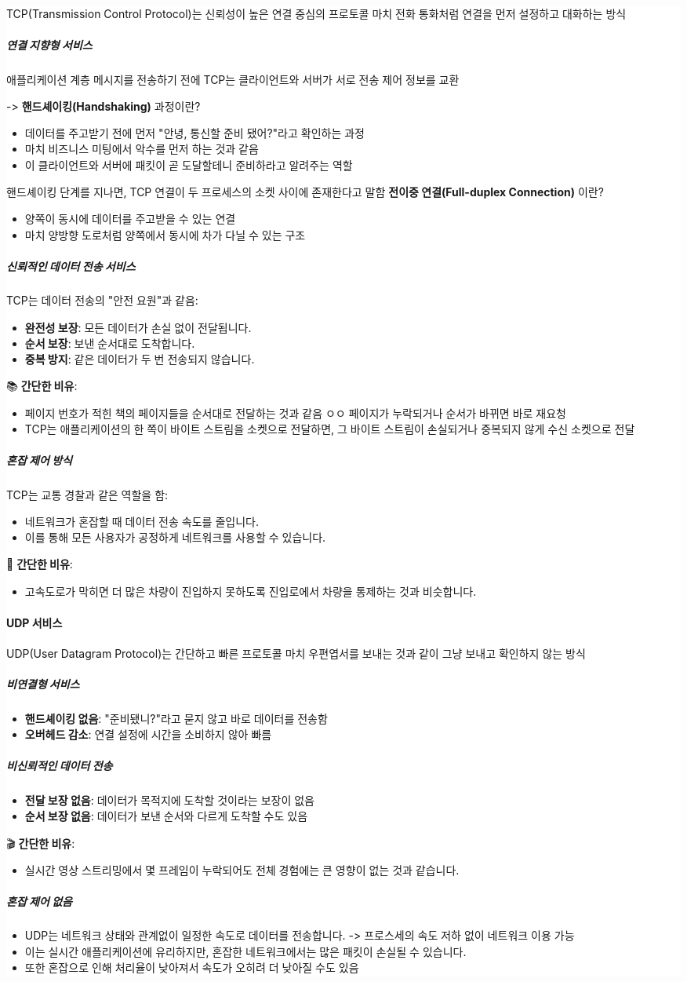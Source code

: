 TCP(Transmission Control Protocol)는 신뢰성이 높은 연결 중심의 프로토콜
마치 전화 통화처럼 연결을 먼저 설정하고 대화하는 방식

##### 연결 지향형 서비스
애플리케이션 계층 메시지를 전송하기 전에 TCP는 클라이언트와 서버가 서로 전송 제어 정보를 교환

-> **핸드셰이킹(Handshaking)** 과정이란?
- 데이터를 주고받기 전에 먼저 "안녕, 통신할 준비 됐어?"라고 확인하는 과정
- 마치 비즈니스 미팅에서 악수를 먼저 하는 것과 같음
- 이 클라이언트와 서버에 패킷이 곧 도달할테니 준비하라고 알려주는 역할

핸드셰이킹 단계를 지나면, TCP 연결이 두 프로세스의 소켓 사이에 존재한다고 말함
**전이중 연결(Full-duplex Connection)** 이란?
- 양쪽이 동시에 데이터를 주고받을 수 있는 연결
- 마치 양방향 도로처럼 양쪽에서 동시에 차가 다닐 수 있는 구조

##### 신뢰적인 데이터 전송 서비스
TCP는 데이터 전송의 "안전 요원"과 같음:

- **완전성 보장**: 모든 데이터가 손실 없이 전달됩니다.
- **순서 보장**: 보낸 순서대로 도착합니다.
- **중복 방지**: 같은 데이터가 두 번 전송되지 않습니다.

📚 **간단한 비유**:
- 페이지 번호가 적힌 책의 페이지들을 순서대로 전달하는 것과 같음 ㅇㅇ 페이지가 누락되거나 순서가 바뀌면 바로 재요청
- TCP는 애플리케이션의 한 쪽이 바이트 스트림을 소켓으로 전달하면, 그 바이트 스트림이 손실되거나 중복되지 않게 수신 소켓으로 전달

##### 혼잡 제어 방식

TCP는 교통 경찰과 같은 역할을 함:

- 네트워크가 혼잡할 때 데이터 전송 속도를 줄입니다.
- 이를 통해 모든 사용자가 공정하게 네트워크를 사용할 수 있습니다.

🚦 **간단한 비유**:
- 고속도로가 막히면 더 많은 차량이 진입하지 못하도록 진입로에서 차량을 통제하는 것과 비슷합니다.


#### UDP 서비스

UDP(User Datagram Protocol)는 간단하고 빠른 프로토콜 
마치 우편엽서를 보내는 것과 같이 그냥 보내고 확인하지 않는 방식

##### 비연결형 서비스
- **핸드셰이킹 없음**: "준비됐니?"라고 묻지 않고 바로 데이터를 전송함
- **오버헤드 감소**: 연결 설정에 시간을 소비하지 않아 빠름

##### 비신뢰적인 데이터 전송
- **전달 보장 없음**: 데이터가 목적지에 도착할 것이라는 보장이 없음
- **순서 보장 없음**: 데이터가 보낸 순서와 다르게 도착할 수도 있음

🎬 **간단한 비유**:
- 실시간 영상 스트리밍에서 몇 프레임이 누락되어도 전체 경험에는 큰 영향이 없는 것과 같습니다.

##### 혼잡 제어 없음
- UDP는 네트워크 상태와 관계없이 일정한 속도로 데이터를 전송합니다. -> 프로스세의 속도 저하 없이 네트워크 이용 가능
- 이는 실시간 애플리케이션에 유리하지만, 혼잡한 네트워크에서는 많은 패킷이 손실될 수 있습니다.
- 또한 혼잡으로 인해 처리율이 낮아져서 속도가 오히려 더 낮아질 수도 있음
